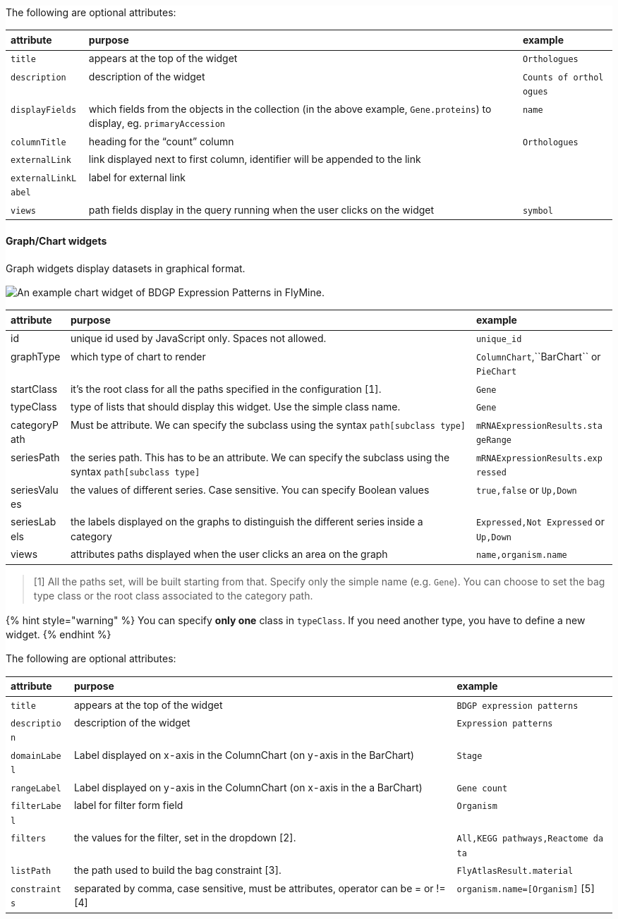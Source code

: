The following are optional attributes:

| attribute | purpose | example |
| :--- | :--- | :--- |
| `title` | appears at the top of the widget | `Orthologues` |
| `description` | description of the widget | `Counts of orthologues` |
| `displayFields` | which fields from the objects in the collection \(in the above example, `Gene.proteins`\) to display, eg. `primaryAccession` | `name` |
| `columnTitle` | heading for the “count” column | `Orthologues` |
| `externalLink` | link displayed next to first column, identifier will be appended to the link |  |
| `externalLinkLabel` | label for external link |  |
| `views` | path fields display in the query running when the user clicks on the widget | `symbol` |

#### Graph/Chart widgets

Graph widgets display datasets in graphical format.

![An example chart widget of BDGP Expression Patterns in FlyMine.](../../../.gitbook/assets/chart.png)

| attribute | purpose | example |
| :--- | :--- | :--- |
| id | unique id used by JavaScript only. Spaces not allowed. | `unique_id` |
| graphType | which type of chart to render | `ColumnChart`,\`\`BarChart\`\` or `PieChart` |
| startClass | it’s the root class for all the paths specified in the configuration \[1\]. | `Gene` |
| typeClass | type of lists that should display this widget. Use the simple class name. | `Gene` |
| categoryPath | Must be attribute. We can specify the subclass using the syntax `path[subclass type]` | `mRNAExpressionResults.stageRange` |
| seriesPath | the series path. This has to be an attribute. We can specify the subclass using the syntax `path[subclass type]` | `mRNAExpressionResults.expressed` |
| seriesValues | the values of different series. Case sensitive. You can specify Boolean values | `true,false` or `Up,Down` |
| seriesLabels | the labels displayed on the graphs to distinguish the different series inside a category | `Expressed,Not Expressed` or `Up,Down` |
| views | attributes paths displayed when the user clicks an area on the graph | `name,organism.name` |

> \[1\] All the paths set, will be built starting from that. Specify only the simple name \(e.g. `Gene`\). You can choose to set the bag type class or the root class associated to the category path.

{% hint style="warning" %}
You can specify **only one** class in `typeClass`. If you need another type, you have to define a new widget.
{% endhint %}

The following are optional attributes:

| attribute | purpose | example |
| :--- | :--- | :--- |
| `title` | appears at the top of the widget | `BDGP expression patterns` |
| `description` | description of the widget | `Expression patterns` |
| `domainLabel` | Label displayed on x-axis in the ColumnChart \(on y-axis in the BarChart\) | `Stage` |
| `rangeLabel` | Label displayed on y-axis in the ColumnChart \(on x-axis in the a BarChart\) | `Gene count` |
| `filterLabel` | label for filter form field | `Organism` |
| `filters` | the values for the filter, set in the dropdown \[2\]. | `All,KEGG pathways,Reactome data` |
| `listPath` | the path used to build the bag constraint \[3\]. | `FlyAtlasResult.material` |
| `constraints` | separated by comma, case sensitive, must be attributes, operator can be = or != \[4\] | `organism.name=[Organism]` \[5\] |